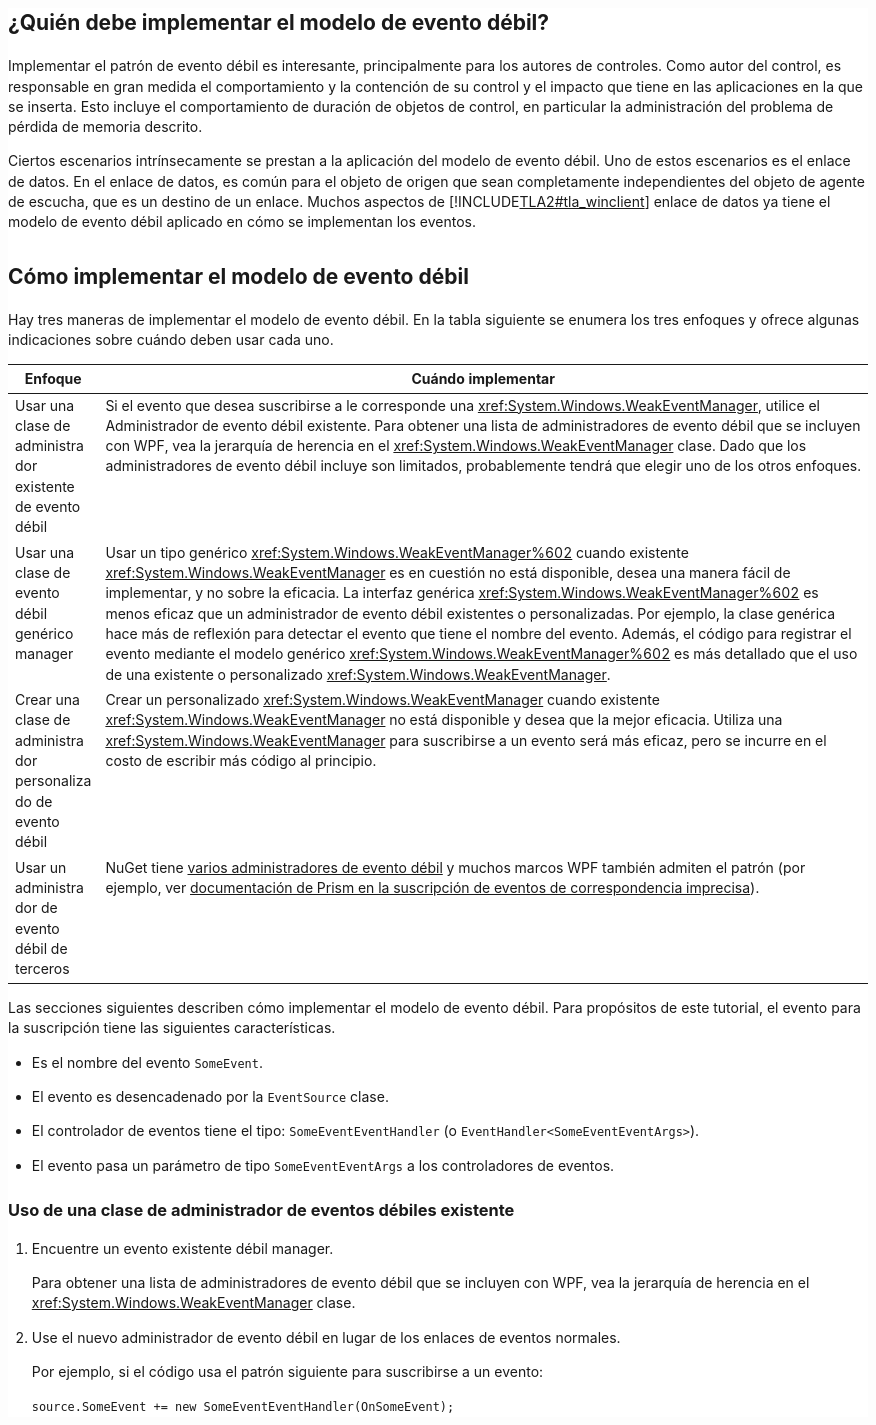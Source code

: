 ## <a name="who-should-implement-the-weak-event-pattern"></a>¿Quién debe implementar el modelo de evento débil?  
 Implementar el patrón de evento débil es interesante, principalmente para los autores de controles. Como autor del control, es responsable en gran medida el comportamiento y la contención de su control y el impacto que tiene en las aplicaciones en la que se inserta. Esto incluye el comportamiento de duración de objetos de control, en particular la administración del problema de pérdida de memoria descrito.  
  
 Ciertos escenarios intrínsecamente se prestan a la aplicación del modelo de evento débil. Uno de estos escenarios es el enlace de datos. En el enlace de datos, es común para el objeto de origen que sean completamente independientes del objeto de agente de escucha, que es un destino de un enlace. Muchos aspectos de [!INCLUDE[TLA2#tla_winclient](../../../../includes/tla2sharptla-winclient-md.md)] enlace de datos ya tiene el modelo de evento débil aplicado en cómo se implementan los eventos.  
  
## <a name="how-to-implement-the-weak-event-pattern"></a>Cómo implementar el modelo de evento débil  
 Hay tres maneras de implementar el modelo de evento débil. En la tabla siguiente se enumera los tres enfoques y ofrece algunas indicaciones sobre cuándo deben usar cada uno.  
  
|Enfoque|Cuándo implementar|  
|--------------|-----------------------|  
|Usar una clase de administrador existente de evento débil|Si el evento que desea suscribirse a le corresponde una <xref:System.Windows.WeakEventManager>, utilice el Administrador de evento débil existente. Para obtener una lista de administradores de evento débil que se incluyen con WPF, vea la jerarquía de herencia en el <xref:System.Windows.WeakEventManager> clase. Dado que los administradores de evento débil incluye son limitados, probablemente tendrá que elegir uno de los otros enfoques.|  
|Usar una clase de evento débil genérico manager|Usar un tipo genérico <xref:System.Windows.WeakEventManager%602> cuando existente <xref:System.Windows.WeakEventManager> es en cuestión no está disponible, desea una manera fácil de implementar, y no sobre la eficacia. La interfaz genérica <xref:System.Windows.WeakEventManager%602> es menos eficaz que un administrador de evento débil existentes o personalizadas. Por ejemplo, la clase genérica hace más de reflexión para detectar el evento que tiene el nombre del evento. Además, el código para registrar el evento mediante el modelo genérico <xref:System.Windows.WeakEventManager%602> es más detallado que el uso de una existente o personalizado <xref:System.Windows.WeakEventManager>.|  
|Crear una clase de administrador personalizado de evento débil|Crear un personalizado <xref:System.Windows.WeakEventManager> cuando existente <xref:System.Windows.WeakEventManager> no está disponible y desea que la mejor eficacia. Utiliza una <xref:System.Windows.WeakEventManager> para suscribirse a un evento será más eficaz, pero se incurre en el costo de escribir más código al principio.|  
|Usar un administrador de evento débil de terceros|NuGet tiene [varios administradores de evento débil](https://www.nuget.org/packages?q=weak+event+manager&prerel=false) y muchos marcos WPF también admiten el patrón (por ejemplo, ver [documentación de Prism en la suscripción de eventos de correspondencia imprecisa](https://github.com/PrismLibrary/Prism-Documentation/blob/master/docs/wpf/Communication.md#subscribing-to-events)).|

 Las secciones siguientes describen cómo implementar el modelo de evento débil.  Para propósitos de este tutorial, el evento para la suscripción tiene las siguientes características.  
  
-   Es el nombre del evento `SomeEvent`.  
  
-   El evento es desencadenado por la `EventSource` clase.  
  
-   El controlador de eventos tiene el tipo: `SomeEventEventHandler` (o `EventHandler<SomeEventEventArgs>`).  
  
-   El evento pasa un parámetro de tipo `SomeEventEventArgs` a los controladores de eventos.  
  
### <a name="using-an-existing-weak-event-manager-class"></a>Uso de una clase de administrador de eventos débiles existente  
  
1. Encuentre un evento existente débil manager.  
  
     Para obtener una lista de administradores de evento débil que se incluyen con WPF, vea la jerarquía de herencia en el <xref:System.Windows.WeakEventManager> clase.  
  
2. Use el nuevo administrador de evento débil en lugar de los enlaces de eventos normales.  
  
     Por ejemplo, si el código usa el patrón siguiente para suscribirse a un evento:  
  
    ```  
    source.SomeEvent += new SomeEventEventHandler(OnSomeEvent);  
    ```  
  